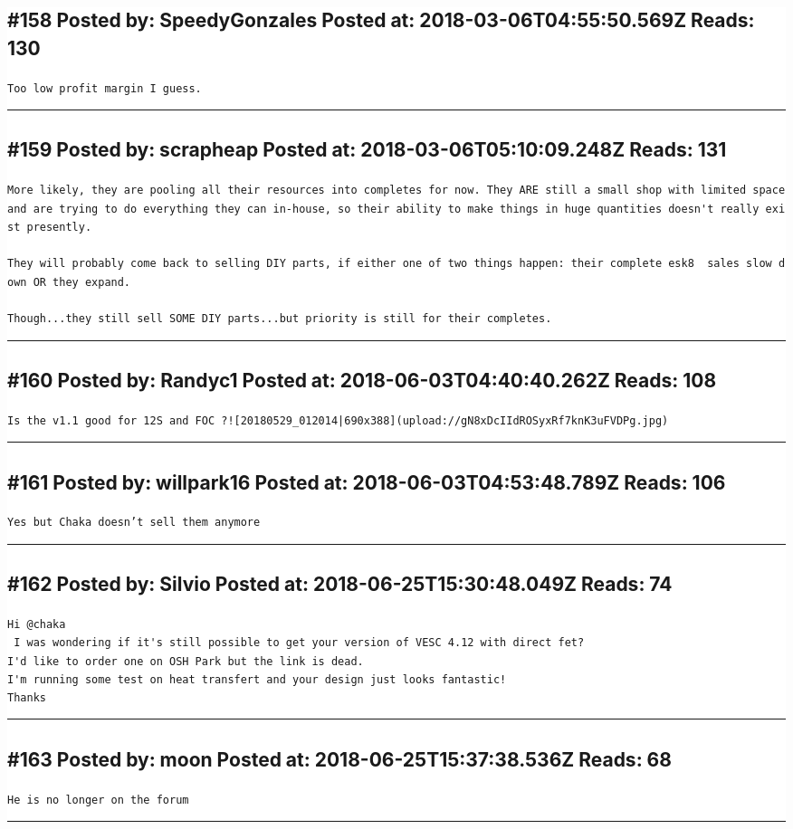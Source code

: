 ## \#158 Posted by: SpeedyGonzales Posted at: 2018-03-06T04:55:50.569Z Reads: 130

```
Too low profit margin I guess.
```

---
## \#159 Posted by: scrapheap Posted at: 2018-03-06T05:10:09.248Z Reads: 131

```
More likely, they are pooling all their resources into completes for now. They ARE still a small shop with limited space and are trying to do everything they can in-house, so their ability to make things in huge quantities doesn't really exist presently.

They will probably come back to selling DIY parts, if either one of two things happen: their complete esk8  sales slow down OR they expand.

Though...they still sell SOME DIY parts...but priority is still for their completes.
```

---
## \#160 Posted by: Randyc1 Posted at: 2018-06-03T04:40:40.262Z Reads: 108

```
Is the v1.1 good for 12S and FOC ?![20180529_012014|690x388](upload://gN8xDcIIdROSyxRf7knK3uFVDPg.jpg)
```

---
## \#161 Posted by: willpark16 Posted at: 2018-06-03T04:53:48.789Z Reads: 106

```
Yes but Chaka doesn’t sell them anymore
```

---
## \#162 Posted by: Silvio Posted at: 2018-06-25T15:30:48.049Z Reads: 74

```
Hi @chaka
 I was wondering if it's still possible to get your version of VESC 4.12 with direct fet? 
I'd like to order one on OSH Park but the link is dead. 
I'm running some test on heat transfert and your design just looks fantastic! 
Thanks
```

---
## \#163 Posted by: moon Posted at: 2018-06-25T15:37:38.536Z Reads: 68

```
He is no longer on the forum
```

---
